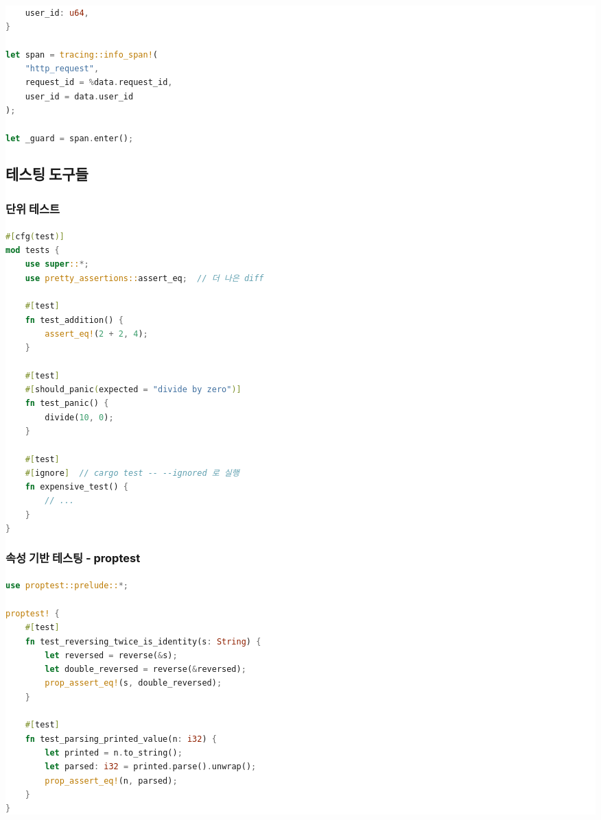 ```rust
    user_id: u64,
}

let span = tracing::info_span!(
    "http_request",
    request_id = %data.request_id,
    user_id = data.user_id
);

let _guard = span.enter();
```

## 테스팅 도구들

### 단위 테스트

```rust
#[cfg(test)]
mod tests {
    use super::*;
    use pretty_assertions::assert_eq;  // 더 나은 diff
    
    #[test]
    fn test_addition() {
        assert_eq!(2 + 2, 4);
    }
    
    #[test]
    #[should_panic(expected = "divide by zero")]
    fn test_panic() {
        divide(10, 0);
    }
    
    #[test]
    #[ignore]  // cargo test -- --ignored 로 실행
    fn expensive_test() {
        // ...
    }
}
```

### 속성 기반 테스팅 - proptest

```rust
use proptest::prelude::*;

proptest! {
    #[test]
    fn test_reversing_twice_is_identity(s: String) {
        let reversed = reverse(&s);
        let double_reversed = reverse(&reversed);
        prop_assert_eq!(s, double_reversed);
    }
    
    #[test]
    fn test_parsing_printed_value(n: i32) {
        let printed = n.to_string();
        let parsed: i32 = printed.parse().unwrap();
        prop_assert_eq!(n, parsed);
    }
}
```
